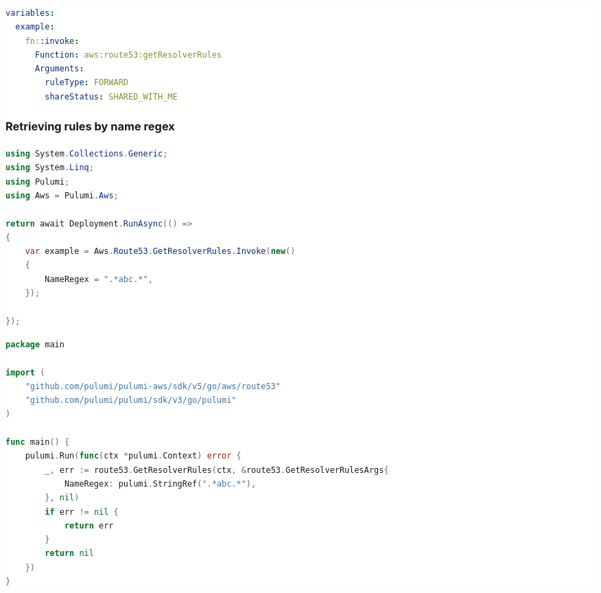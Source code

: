 ```yaml
variables:
  example:
    fn::invoke:
      Function: aws:route53:getResolverRules
      Arguments:
        ruleType: FORWARD
        shareStatus: SHARED_WITH_ME
```


</pulumi-choosable>
</div>




### Retrieving rules by name regex


<div>
<pulumi-choosable type="language" values="csharp">

```csharp
using System.Collections.Generic;
using System.Linq;
using Pulumi;
using Aws = Pulumi.Aws;

return await Deployment.RunAsync(() => 
{
    var example = Aws.Route53.GetResolverRules.Invoke(new()
    {
        NameRegex = ".*abc.*",
    });

});
```


</pulumi-choosable>
</div>


<div>
<pulumi-choosable type="language" values="go">

```go
package main

import (
	"github.com/pulumi/pulumi-aws/sdk/v5/go/aws/route53"
	"github.com/pulumi/pulumi/sdk/v3/go/pulumi"
)

func main() {
	pulumi.Run(func(ctx *pulumi.Context) error {
		_, err := route53.GetResolverRules(ctx, &route53.GetResolverRulesArgs{
			NameRegex: pulumi.StringRef(".*abc.*"),
		}, nil)
		if err != nil {
			return err
		}
		return nil
	})
}
```
